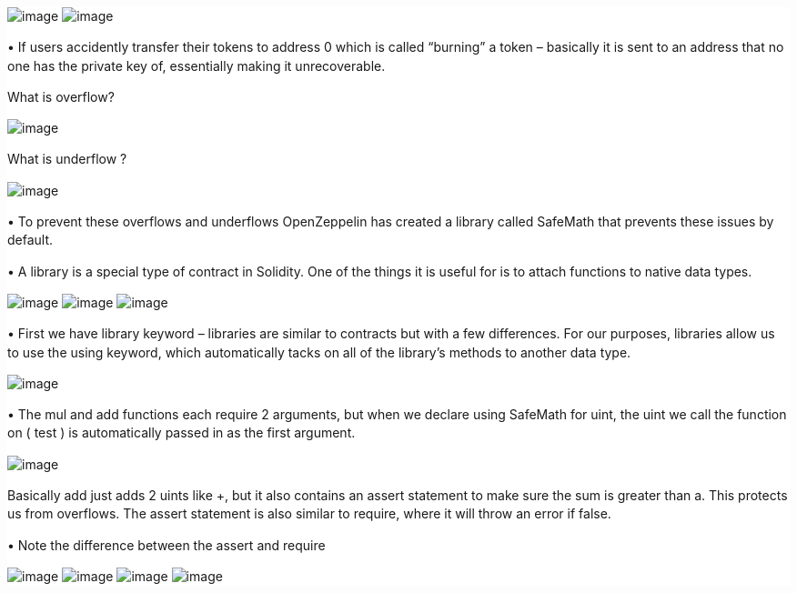 ![image](https://user-images.githubusercontent.com/76724036/187886758-39856714-0d4d-45d2-a0e3-6e2a042801ef.png)
![image](https://user-images.githubusercontent.com/76724036/187886962-1a3ac074-cc66-4195-a513-477bd6f5c6a0.png)     


•	If users accidently transfer their tokens to address 0 which is called “burning” a token – basically it is sent to an address that no one has the private key of, essentially making it unrecoverable. 

What is overflow?

![image](https://user-images.githubusercontent.com/76724036/187887036-53cff9ff-5431-4217-a9b2-5da4de052913.png)

What is underflow ?

![image](https://user-images.githubusercontent.com/76724036/187887089-af6da55f-28ef-44b8-8521-a29775201714.png)


•	To prevent these overflows and underflows OpenZeppelin has created a library called SafeMath that prevents these issues by default. 

•	A library is a special type of contract in Solidity. One of the things it is useful for is to attach functions to native data types.

 ![image](https://user-images.githubusercontent.com/76724036/187887143-6d986223-28e6-48c8-b9de-2346c623f253.png)
 ![image](https://user-images.githubusercontent.com/76724036/187887217-8628d0cf-d99b-4bf4-a522-fb95cce8a8af.png)
 ![image](https://user-images.githubusercontent.com/76724036/187887530-1091b9e1-ca2d-498e-9737-14608c786696.png) 
 

•	First we have library keyword – libraries are similar to contracts but with a few differences. For our purposes, libraries allow us to use the using keyword, which automatically tacks on all of the library’s methods to another data type. 

![image](https://user-images.githubusercontent.com/76724036/187887584-82d7e660-9c3f-4bf2-b2a0-1aef9e31890c.png)
 
•	The mul and add functions each require 2 arguments, but when we declare using SafeMath for uint, the uint we call the function on ( test ) is automatically passed in as the first argument. 

![image](https://user-images.githubusercontent.com/76724036/187887625-67fe6872-f69d-4bb0-b699-b07ebff1f799.png)
 
Basically add just adds 2 uints like +, but it also contains an assert statement to make sure the sum is greater than a. This protects us from overflows. The assert statement is also similar to require, where it will throw an error if false. 

•	Note the difference between the assert and require

 ![image](https://user-images.githubusercontent.com/76724036/187887658-e75ec472-c2c7-43af-a57d-9074dab95527.png)
 ![image](https://user-images.githubusercontent.com/76724036/187887684-ed99a04c-0e92-42ae-830c-8ba3adac806a.png)
 ![image](https://user-images.githubusercontent.com/76724036/187887767-44672df6-cc2b-4861-9c26-836e1d8794d5.png)
 ![image](https://user-images.githubusercontent.com/76724036/187887794-c08467c9-3ff8-4eb9-9ef0-df60cf431a6d.png)

